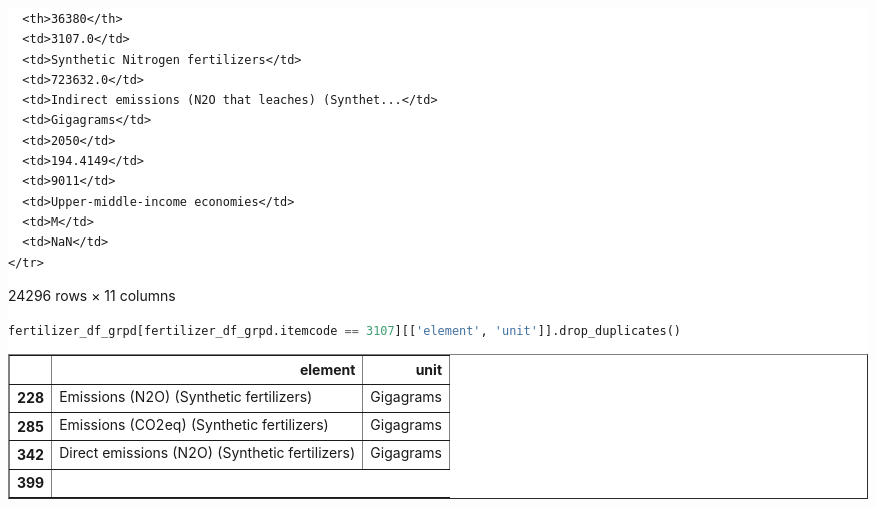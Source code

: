       <th>36380</th>
      <td>3107.0</td>
      <td>Synthetic Nitrogen fertilizers</td>
      <td>723632.0</td>
      <td>Indirect emissions (N2O that leaches) (Synthet...</td>
      <td>Gigagrams</td>
      <td>2050</td>
      <td>194.4149</td>
      <td>9011</td>
      <td>Upper-middle-income economies</td>
      <td>M</td>
      <td>NaN</td>
    </tr>
  </tbody>
</table>
<p>24296 rows × 11 columns</p>
</div>




```python
fertilizer_df_grpd[fertilizer_df_grpd.itemcode == 3107][['element', 'unit']].drop_duplicates()
```




<div>
<style scoped>
    .dataframe tbody tr th:only-of-type {
        vertical-align: middle;
    }

    .dataframe tbody tr th {
        vertical-align: top;
    }

    .dataframe thead th {
        text-align: right;
    }
</style>
<table border="1" class="dataframe">
  <thead>
    <tr style="text-align: right;">
      <th></th>
      <th>element</th>
      <th>unit</th>
    </tr>
  </thead>
  <tbody>
    <tr>
      <th>228</th>
      <td>Emissions (N2O) (Synthetic fertilizers)</td>
      <td>Gigagrams</td>
    </tr>
    <tr>
      <th>285</th>
      <td>Emissions (CO2eq) (Synthetic fertilizers)</td>
      <td>Gigagrams</td>
    </tr>
    <tr>
      <th>342</th>
      <td>Direct emissions (N2O) (Synthetic fertilizers)</td>
      <td>Gigagrams</td>
    </tr>
    <tr>
      <th>399</th>